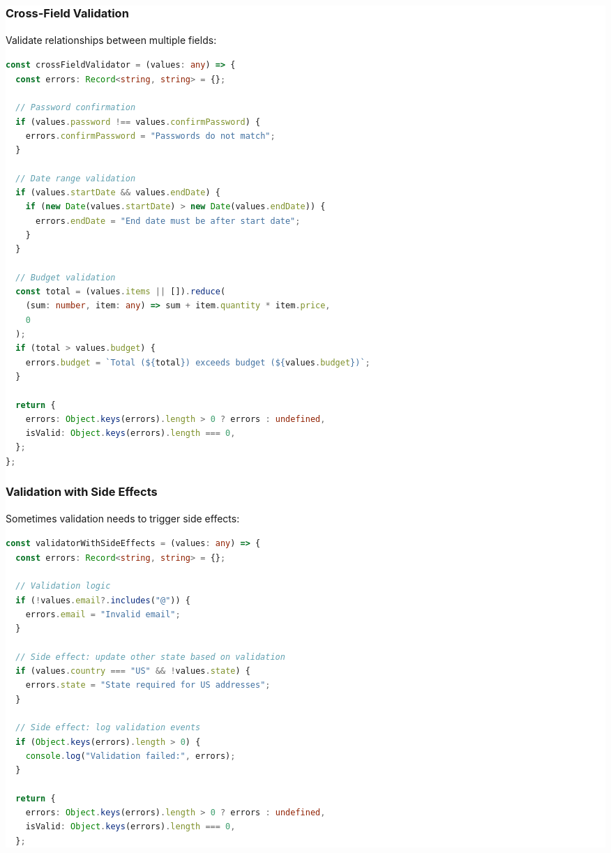 ```typescript
```

### Cross-Field Validation

Validate relationships between multiple fields:

```typescript
const crossFieldValidator = (values: any) => {
  const errors: Record<string, string> = {};

  // Password confirmation
  if (values.password !== values.confirmPassword) {
    errors.confirmPassword = "Passwords do not match";
  }

  // Date range validation
  if (values.startDate && values.endDate) {
    if (new Date(values.startDate) > new Date(values.endDate)) {
      errors.endDate = "End date must be after start date";
    }
  }

  // Budget validation
  const total = (values.items || []).reduce(
    (sum: number, item: any) => sum + item.quantity * item.price,
    0
  );
  if (total > values.budget) {
    errors.budget = `Total (${total}) exceeds budget (${values.budget})`;
  }

  return {
    errors: Object.keys(errors).length > 0 ? errors : undefined,
    isValid: Object.keys(errors).length === 0,
  };
};
```

### Validation with Side Effects

Sometimes validation needs to trigger side effects:

```typescript
const validatorWithSideEffects = (values: any) => {
  const errors: Record<string, string> = {};

  // Validation logic
  if (!values.email?.includes("@")) {
    errors.email = "Invalid email";
  }

  // Side effect: update other state based on validation
  if (values.country === "US" && !values.state) {
    errors.state = "State required for US addresses";
  }

  // Side effect: log validation events
  if (Object.keys(errors).length > 0) {
    console.log("Validation failed:", errors);
  }

  return {
    errors: Object.keys(errors).length > 0 ? errors : undefined,
    isValid: Object.keys(errors).length === 0,
  };
```